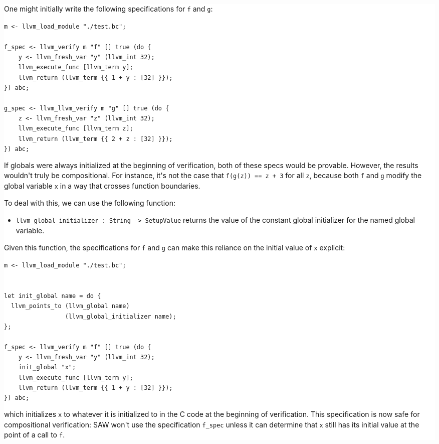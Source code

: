 One might initially write the following specifications for `f` and `g`:


~~~
m <- llvm_load_module "./test.bc";

f_spec <- llvm_verify m "f" [] true (do {
    y <- llvm_fresh_var "y" (llvm_int 32);
    llvm_execute_func [llvm_term y];
    llvm_return (llvm_term {{ 1 + y : [32] }});
}) abc;

g_spec <- llvm_llvm_verify m "g" [] true (do {
    z <- llvm_fresh_var "z" (llvm_int 32);
    llvm_execute_func [llvm_term z];
    llvm_return (llvm_term {{ 2 + z : [32] }});
}) abc;
~~~

If globals were always initialized at the beginning of verification,
both of these specs would be provable. However, the results wouldn't
truly be compositional. For instance, it's not the case that `f(g(z)) ==
z + 3` for all `z`, because both `f` and `g` modify the global variable
`x` in a way that crosses function boundaries.

To deal with this, we can use the following function:

* `llvm_global_initializer : String -> SetupValue` returns the value
  of the constant global initializer for the named global variable.

Given this function, the specifications for `f` and `g` can make this
reliance on the initial value of `x` explicit:


~~~
m <- llvm_load_module "./test.bc";


let init_global name = do {
  llvm_points_to (llvm_global name)
                 (llvm_global_initializer name);
};

f_spec <- llvm_verify m "f" [] true (do {
    y <- llvm_fresh_var "y" (llvm_int 32);
    init_global "x";
    llvm_execute_func [llvm_term y];
    llvm_return (llvm_term {{ 1 + y : [32] }});
}) abc;
~~~

which initializes `x` to whatever it is initialized to in the C code at
the beginning of verification. This specification is now safe for
compositional verification: SAW won't use the specification `f_spec`
unless it can determine that `x` still has its initial value at the
point of a call to `f`.


[^1]: https://clang.llvm.org/docs/UsersManual.html#controlling-code-generation
[^2]: https://libcxx.llvm.org/docs/BuildingLibcxx.html
[^3]: https://github.com/travitch/whole-program-llvm
[^4]: https://en.wikipedia.org/wiki/Salsa20